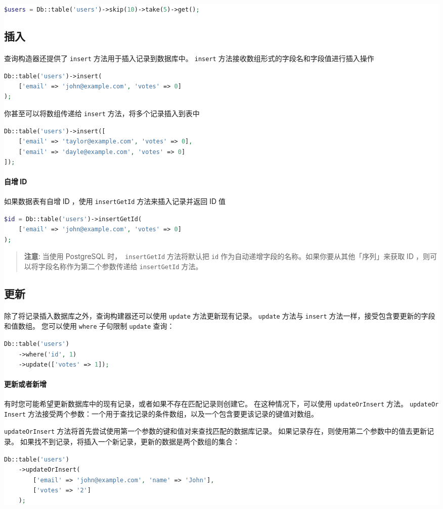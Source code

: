 ```php
$users = Db::table('users')->skip(10)->take(5)->get();
```

## 插入

查询构造器还提供了 `insert` 方法用于插入记录到数据库中。 `insert` 方法接收数组形式的字段名和字段值进行插入操作

```php
Db::table('users')->insert(
    ['email' => 'john@example.com', 'votes' => 0]
);
```

你甚至可以将数组传递给 `insert` 方法，将多个记录插入到表中

```php
Db::table('users')->insert([
    ['email' => 'taylor@example.com', 'votes' => 0],
    ['email' => 'dayle@example.com', 'votes' => 0]
]);
```

#### 自增 ID

如果数据表有自增 ID ，使用 `insertGetId` 方法来插入记录并返回 ID 值

```php
$id = Db::table('users')->insertGetId(
    ['email' => 'john@example.com', 'votes' => 0]
);
```

> **注意**: 当使用 PostgreSQL 时，` insertGetId` 方法将默认把 `id` 作为自动递增字段的名称。如果你要从其他「序列」来获取 ID ，则可以将字段名称作为第二个参数传递给 `insertGetId` 方法。

## 更新

除了将记录插入数据库之外，查询构建器还可以使用 `update` 方法更新现有记录。 `update` 方法与 `insert` 方法一样，接受包含要更新的字段和值数组。 您可以使用 `where` 子句限制 `update` 查询：

```php
Db::table('users')
    ->where('id', 1)
    ->update(['votes' => 1]);
```

#### 更新或者新增

有时您可能希望更新数据库中的现有记录，或者如果不存在匹配记录则创建它。 在这种情况下，可以使用 `updateOrInsert` 方法。 `updateOrInsert` 方法接受两个参数：一个用于查找记录的条件数组，以及一个包含要更该记录的键值对数组。

`updateOrInsert` 方法将首先尝试使用第一个参数的键和值对来查找匹配的数据库记录。 如果记录存在，则使用第二个参数中的值去更新记录。 如果找不到记录，将插入一个新记录，更新的数据是两个数组的集合：

```php
Db::table('users')
    ->updateOrInsert(
        ['email' => 'john@example.com', 'name' => 'John'],
        ['votes' => '2']
    );
```

